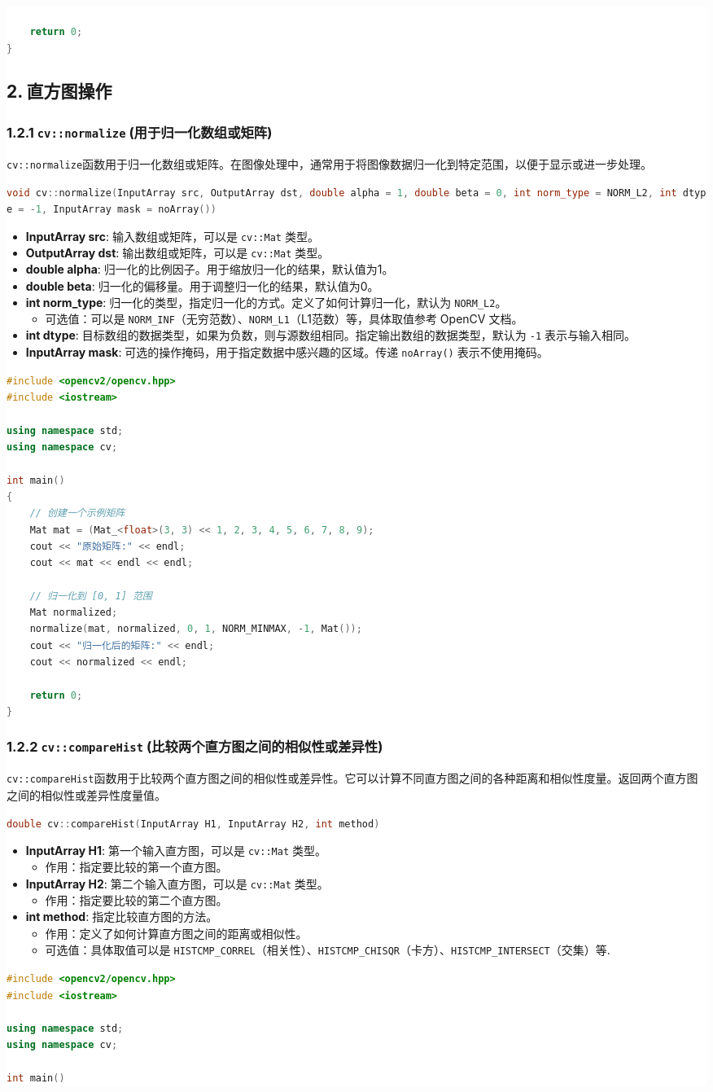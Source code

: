```cpp

    return 0;
}
```
## 2. 直方图操作
### 1.2.1 `cv::normalize`  (用于归一化数组或矩阵)
`cv::normalize`函数用于归一化数组或矩阵。在图像处理中，通常用于将图像数据归一化到特定范围，以便于显示或进一步处理。
```cpp
void cv::normalize(InputArray src, OutputArray dst, double alpha = 1, double beta = 0, int norm_type = NORM_L2, int dtype = -1, InputArray mask = noArray())
```
- **InputArray src**: 输入数组或矩阵，可以是 `cv::Mat` 类型。
- **OutputArray dst**: 输出数组或矩阵，可以是 `cv::Mat` 类型。
- **double alpha**: 归一化的比例因子。用于缩放归一化的结果，默认值为1。
- **double beta**: 归一化的偏移量。用于调整归一化的结果，默认值为0。
- **int norm_type**: 归一化的类型，指定归一化的方式。定义了如何计算归一化，默认为 `NORM_L2`。
  - 可选值：可以是 `NORM_INF`（无穷范数）、`NORM_L1`（L1范数）等，具体取值参考 OpenCV 文档。
- **int dtype**: 目标数组的数据类型，如果为负数，则与源数组相同。指定输出数组的数据类型，默认为 `-1` 表示与输入相同。
- **InputArray mask**: 可选的操作掩码，用于指定数据中感兴趣的区域。传递 `noArray()` 表示不使用掩码。
```cpp
#include <opencv2/opencv.hpp>
#include <iostream>

using namespace std;
using namespace cv;

int main()
{
    // 创建一个示例矩阵
    Mat mat = (Mat_<float>(3, 3) << 1, 2, 3, 4, 5, 6, 7, 8, 9);
    cout << "原始矩阵:" << endl;
    cout << mat << endl << endl;

    // 归一化到 [0, 1] 范围
    Mat normalized;
    normalize(mat, normalized, 0, 1, NORM_MINMAX, -1, Mat());
    cout << "归一化后的矩阵:" << endl;
    cout << normalized << endl;

    return 0;
}
```
### 1.2.2  `cv::compareHist`  (比较两个直方图之间的相似性或差异性)
`cv::compareHist`函数用于比较两个直方图之间的相似性或差异性。它可以计算不同直方图之间的各种距离和相似性度量。返回两个直方图之间的相似性或差异性度量值。
```cpp
double cv::compareHist(InputArray H1, InputArray H2, int method)
```
- **InputArray H1**: 第一个输入直方图，可以是 `cv::Mat` 类型。
  - 作用：指定要比较的第一个直方图。
- **InputArray H2**: 第二个输入直方图，可以是 `cv::Mat` 类型。
  - 作用：指定要比较的第二个直方图。
- **int method**: 指定比较直方图的方法。
  - 作用：定义了如何计算直方图之间的距离或相似性。
  - 可选值：具体取值可以是 `HISTCMP_CORREL`（相关性）、`HISTCMP_CHISQR`（卡方）、`HISTCMP_INTERSECT`（交集）等.
```cpp
#include <opencv2/opencv.hpp>
#include <iostream>

using namespace std;
using namespace cv;

int main()
```